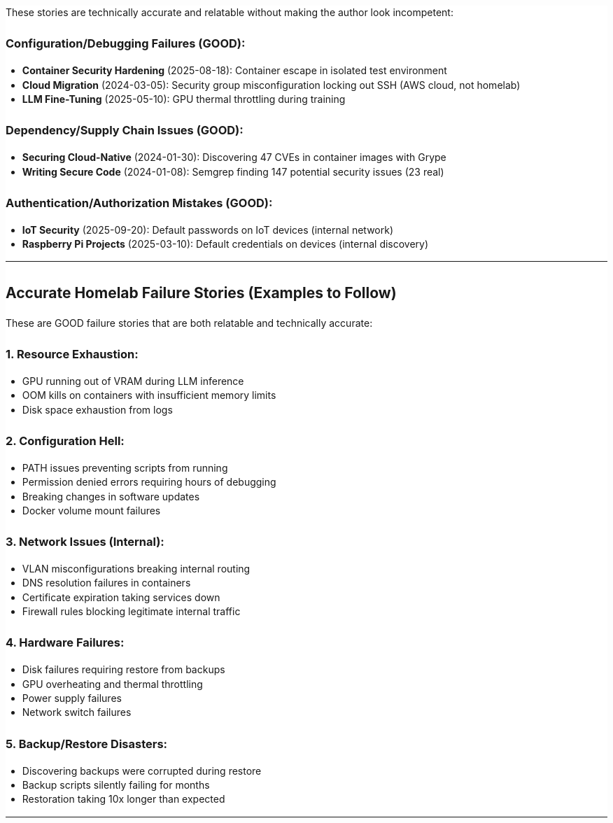 These stories are technically accurate and relatable without making the author look incompetent:

### Configuration/Debugging Failures (GOOD):
- **Container Security Hardening** (2025-08-18): Container escape in isolated test environment
- **Cloud Migration** (2024-03-05): Security group misconfiguration locking out SSH (AWS cloud, not homelab)
- **LLM Fine-Tuning** (2025-05-10): GPU thermal throttling during training

### Dependency/Supply Chain Issues (GOOD):
- **Securing Cloud-Native** (2024-01-30): Discovering 47 CVEs in container images with Grype
- **Writing Secure Code** (2024-01-08): Semgrep finding 147 potential security issues (23 real)

### Authentication/Authorization Mistakes (GOOD):
- **IoT Security** (2025-09-20): Default passwords on IoT devices (internal network)
- **Raspberry Pi Projects** (2025-03-10): Default credentials on devices (internal discovery)

---

## Accurate Homelab Failure Stories (Examples to Follow)

These are GOOD failure stories that are both relatable and technically accurate:

### 1. **Resource Exhaustion**:
- GPU running out of VRAM during LLM inference
- OOM kills on containers with insufficient memory limits
- Disk space exhaustion from logs

### 2. **Configuration Hell**:
- PATH issues preventing scripts from running
- Permission denied errors requiring hours of debugging
- Breaking changes in software updates
- Docker volume mount failures

### 3. **Network Issues (Internal)**:
- VLAN misconfigurations breaking internal routing
- DNS resolution failures in containers
- Certificate expiration taking services down
- Firewall rules blocking legitimate internal traffic

### 4. **Hardware Failures**:
- Disk failures requiring restore from backups
- GPU overheating and thermal throttling
- Power supply failures
- Network switch failures

### 5. **Backup/Restore Disasters**:
- Discovering backups were corrupted during restore
- Backup scripts silently failing for months
- Restoration taking 10x longer than expected

---